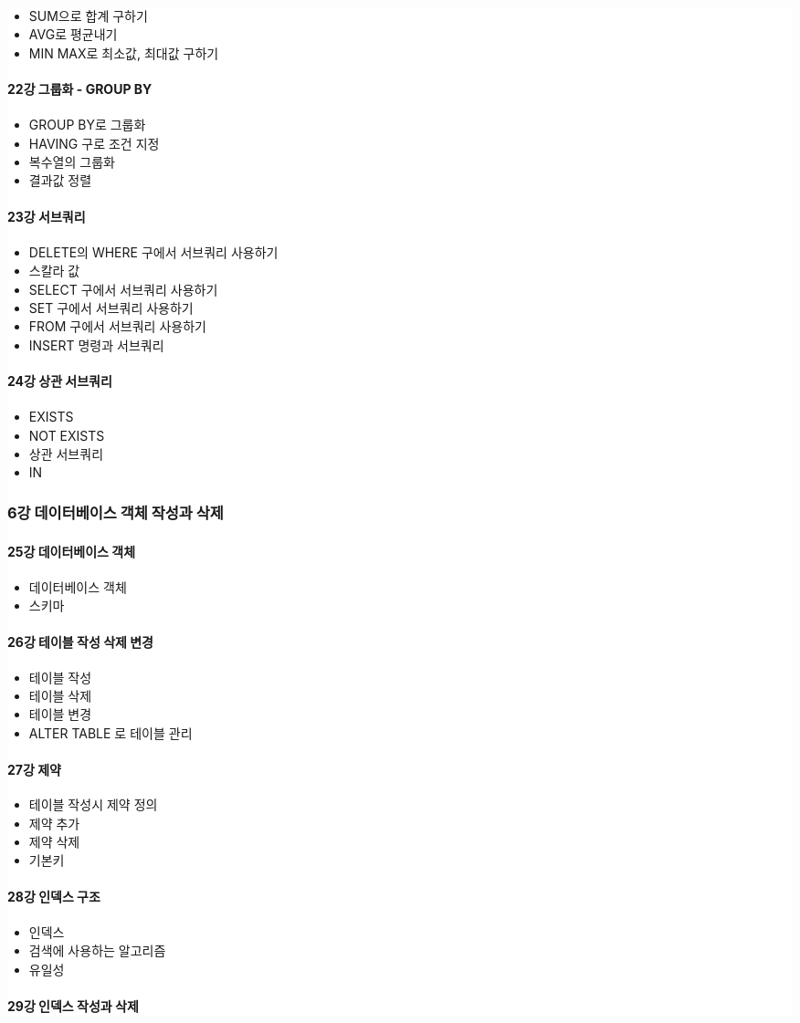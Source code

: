 - SUM으로 합계 구하기
- AVG로 평균내기
- MIN MAX로 최소값, 최대값 구하기

#### 22강 그룹화 - GROUP BY

- GROUP BY로 그룹화
- HAVING 구로 조건 지정
- 복수열의 그룹화
- 결과값 정렬

#### 23강 서브쿼리

- DELETE의 WHERE 구에서 서브쿼리 사용하기
- 스칼라 값
- SELECT 구에서 서브쿼리 사용하기
- SET 구에서 서브쿼리 사용하기
- FROM 구에서 서브쿼리 사용하기
- INSERT 명령과 서브쿼리

#### 24강 상관 서브쿼리

- EXISTS
- NOT EXISTS
- 상관 서브쿼리
- IN

### 6강 데이터베이스 객체 작성과 삭제

#### 25강 데이터베이스 객체

- 데이터베이스 객체
- 스키마

#### 26강 테이블 작성 삭제 변경

- 테이블 작성
- 테이블 삭제
- 테이블 변경
- ALTER TABLE 로 테이블 관리

#### 27강 제약

- 테이블 작성시 제약 정의
- 제약 추가
- 제약 삭제
- 기본키

#### 28강 인덱스 구조

- 인덱스
- 검색에 사용하는 알고리즘
- 유일성

#### 29강 인덱스 작성과 삭제
